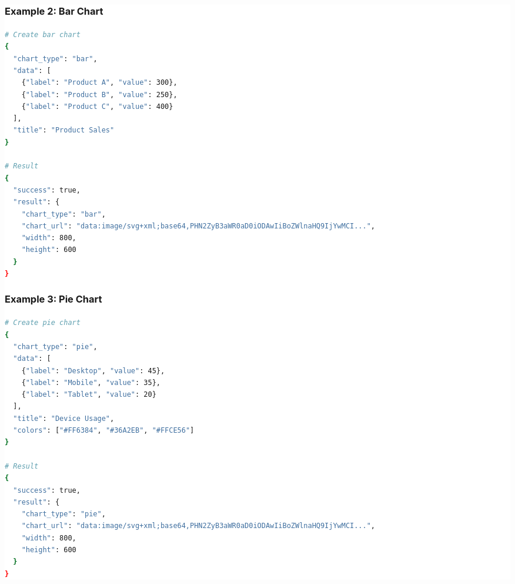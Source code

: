 ### Example 2: Bar Chart
```bash
# Create bar chart
{
  "chart_type": "bar",
  "data": [
    {"label": "Product A", "value": 300},
    {"label": "Product B", "value": 250},
    {"label": "Product C", "value": 400}
  ],
  "title": "Product Sales"
}

# Result
{
  "success": true,
  "result": {
    "chart_type": "bar",
    "chart_url": "data:image/svg+xml;base64,PHN2ZyB3aWR0aD0iODAwIiBoZWlnaHQ9IjYwMCI...",
    "width": 800,
    "height": 600
  }
}
```

### Example 3: Pie Chart
```bash
# Create pie chart
{
  "chart_type": "pie",
  "data": [
    {"label": "Desktop", "value": 45},
    {"label": "Mobile", "value": 35},
    {"label": "Tablet", "value": 20}
  ],
  "title": "Device Usage",
  "colors": ["#FF6384", "#36A2EB", "#FFCE56"]
}

# Result
{
  "success": true,
  "result": {
    "chart_type": "pie",
    "chart_url": "data:image/svg+xml;base64,PHN2ZyB3aWR0aD0iODAwIiBoZWlnaHQ9IjYwMCI...",
    "width": 800,
    "height": 600
  }
}
```
